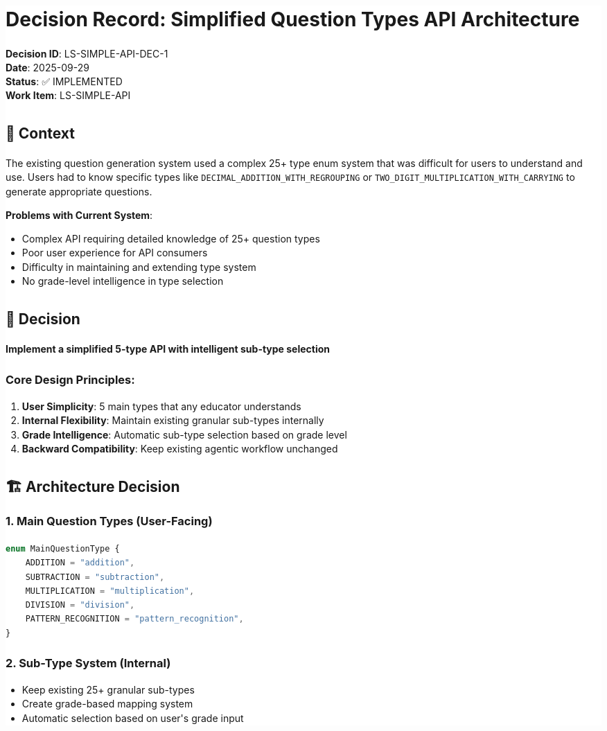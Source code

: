 # Decision Record: Simplified Question Types API Architecture

**Decision ID**: LS-SIMPLE-API-DEC-1  
**Date**: 2025-09-29  
**Status**: ✅ IMPLEMENTED  
**Work Item**: LS-SIMPLE-API

## 🎯 Context

The existing question generation system used a complex 25+ type enum system that was difficult for users to understand and use. Users had to know specific types like `DECIMAL_ADDITION_WITH_REGROUPING` or `TWO_DIGIT_MULTIPLICATION_WITH_CARRYING` to generate appropriate questions.

**Problems with Current System**:

-   Complex API requiring detailed knowledge of 25+ question types
-   Poor user experience for API consumers
-   Difficulty in maintaining and extending type system
-   No grade-level intelligence in type selection

## 🔄 Decision

**Implement a simplified 5-type API with intelligent sub-type selection**

### Core Design Principles:

1. **User Simplicity**: 5 main types that any educator understands
2. **Internal Flexibility**: Maintain existing granular sub-types internally
3. **Grade Intelligence**: Automatic sub-type selection based on grade level
4. **Backward Compatibility**: Keep existing agentic workflow unchanged

## 🏗️ Architecture Decision

### 1. Main Question Types (User-Facing)

```typescript
enum MainQuestionType {
    ADDITION = "addition",
    SUBTRACTION = "subtraction",
    MULTIPLICATION = "multiplication",
    DIVISION = "division",
    PATTERN_RECOGNITION = "pattern_recognition",
}
```

### 2. Sub-Type System (Internal)

-   Keep existing 25+ granular sub-types
-   Create grade-based mapping system
-   Automatic selection based on user's grade input

